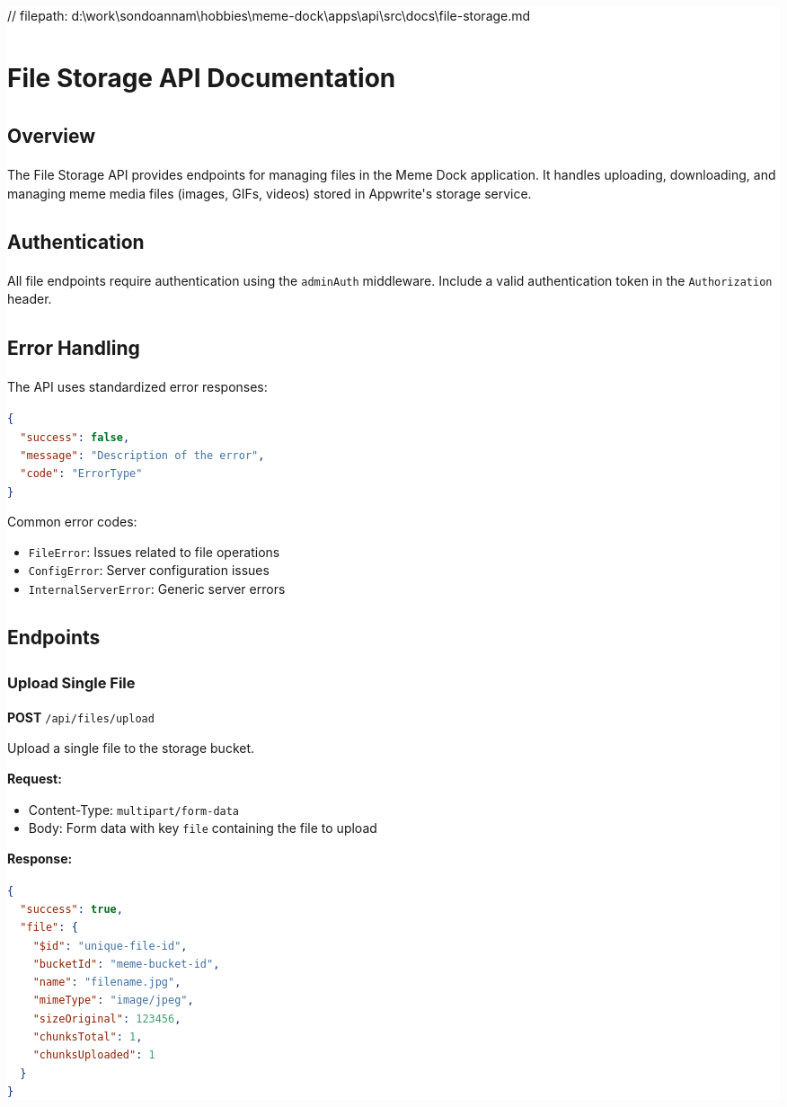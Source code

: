 // filepath: d:\work\sondoannam\hobbies\meme-dock\apps\api\src\docs\file-storage.md
# File Storage API Documentation

## Overview

The File Storage API provides endpoints for managing files in the Meme Dock application. It handles uploading, downloading, and managing meme media files (images, GIFs, videos) stored in Appwrite's storage service.

## Authentication

All file endpoints require authentication using the `adminAuth` middleware. Include a valid authentication token in the `Authorization` header.

## Error Handling

The API uses standardized error responses:

```json
{
  "success": false,
  "message": "Description of the error",
  "code": "ErrorType"
}
```

Common error codes:
- `FileError`: Issues related to file operations
- `ConfigError`: Server configuration issues
- `InternalServerError`: Generic server errors

## Endpoints

### Upload Single File

**POST** `/api/files/upload`

Upload a single file to the storage bucket.

**Request:**
- Content-Type: `multipart/form-data`
- Body: Form data with key `file` containing the file to upload

**Response:**
```json
{
  "success": true,
  "file": {
    "$id": "unique-file-id",
    "bucketId": "meme-bucket-id",
    "name": "filename.jpg",
    "mimeType": "image/jpeg",
    "sizeOriginal": 123456,
    "chunksTotal": 1,
    "chunksUploaded": 1
  }
}
```
